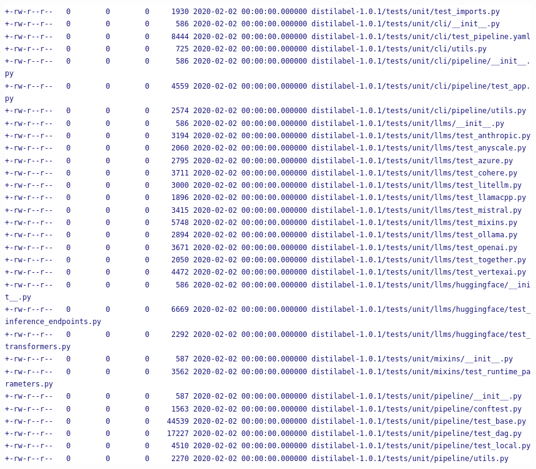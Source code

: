 ```diff
+-rw-r--r--   0        0        0     1930 2020-02-02 00:00:00.000000 distilabel-1.0.1/tests/unit/test_imports.py
+-rw-r--r--   0        0        0      586 2020-02-02 00:00:00.000000 distilabel-1.0.1/tests/unit/cli/__init__.py
+-rw-r--r--   0        0        0     8444 2020-02-02 00:00:00.000000 distilabel-1.0.1/tests/unit/cli/test_pipeline.yaml
+-rw-r--r--   0        0        0      725 2020-02-02 00:00:00.000000 distilabel-1.0.1/tests/unit/cli/utils.py
+-rw-r--r--   0        0        0      586 2020-02-02 00:00:00.000000 distilabel-1.0.1/tests/unit/cli/pipeline/__init__.py
+-rw-r--r--   0        0        0     4559 2020-02-02 00:00:00.000000 distilabel-1.0.1/tests/unit/cli/pipeline/test_app.py
+-rw-r--r--   0        0        0     2574 2020-02-02 00:00:00.000000 distilabel-1.0.1/tests/unit/cli/pipeline/utils.py
+-rw-r--r--   0        0        0      586 2020-02-02 00:00:00.000000 distilabel-1.0.1/tests/unit/llms/__init__.py
+-rw-r--r--   0        0        0     3194 2020-02-02 00:00:00.000000 distilabel-1.0.1/tests/unit/llms/test_anthropic.py
+-rw-r--r--   0        0        0     2060 2020-02-02 00:00:00.000000 distilabel-1.0.1/tests/unit/llms/test_anyscale.py
+-rw-r--r--   0        0        0     2795 2020-02-02 00:00:00.000000 distilabel-1.0.1/tests/unit/llms/test_azure.py
+-rw-r--r--   0        0        0     3711 2020-02-02 00:00:00.000000 distilabel-1.0.1/tests/unit/llms/test_cohere.py
+-rw-r--r--   0        0        0     3000 2020-02-02 00:00:00.000000 distilabel-1.0.1/tests/unit/llms/test_litellm.py
+-rw-r--r--   0        0        0     1896 2020-02-02 00:00:00.000000 distilabel-1.0.1/tests/unit/llms/test_llamacpp.py
+-rw-r--r--   0        0        0     3415 2020-02-02 00:00:00.000000 distilabel-1.0.1/tests/unit/llms/test_mistral.py
+-rw-r--r--   0        0        0     5748 2020-02-02 00:00:00.000000 distilabel-1.0.1/tests/unit/llms/test_mixins.py
+-rw-r--r--   0        0        0     2894 2020-02-02 00:00:00.000000 distilabel-1.0.1/tests/unit/llms/test_ollama.py
+-rw-r--r--   0        0        0     3671 2020-02-02 00:00:00.000000 distilabel-1.0.1/tests/unit/llms/test_openai.py
+-rw-r--r--   0        0        0     2050 2020-02-02 00:00:00.000000 distilabel-1.0.1/tests/unit/llms/test_together.py
+-rw-r--r--   0        0        0     4472 2020-02-02 00:00:00.000000 distilabel-1.0.1/tests/unit/llms/test_vertexai.py
+-rw-r--r--   0        0        0      586 2020-02-02 00:00:00.000000 distilabel-1.0.1/tests/unit/llms/huggingface/__init__.py
+-rw-r--r--   0        0        0     6669 2020-02-02 00:00:00.000000 distilabel-1.0.1/tests/unit/llms/huggingface/test_inference_endpoints.py
+-rw-r--r--   0        0        0     2292 2020-02-02 00:00:00.000000 distilabel-1.0.1/tests/unit/llms/huggingface/test_transformers.py
+-rw-r--r--   0        0        0      587 2020-02-02 00:00:00.000000 distilabel-1.0.1/tests/unit/mixins/__init__.py
+-rw-r--r--   0        0        0     3562 2020-02-02 00:00:00.000000 distilabel-1.0.1/tests/unit/mixins/test_runtime_parameters.py
+-rw-r--r--   0        0        0      587 2020-02-02 00:00:00.000000 distilabel-1.0.1/tests/unit/pipeline/__init__.py
+-rw-r--r--   0        0        0     1563 2020-02-02 00:00:00.000000 distilabel-1.0.1/tests/unit/pipeline/conftest.py
+-rw-r--r--   0        0        0    44539 2020-02-02 00:00:00.000000 distilabel-1.0.1/tests/unit/pipeline/test_base.py
+-rw-r--r--   0        0        0    17227 2020-02-02 00:00:00.000000 distilabel-1.0.1/tests/unit/pipeline/test_dag.py
+-rw-r--r--   0        0        0     4510 2020-02-02 00:00:00.000000 distilabel-1.0.1/tests/unit/pipeline/test_local.py
+-rw-r--r--   0        0        0     2270 2020-02-02 00:00:00.000000 distilabel-1.0.1/tests/unit/pipeline/utils.py
```